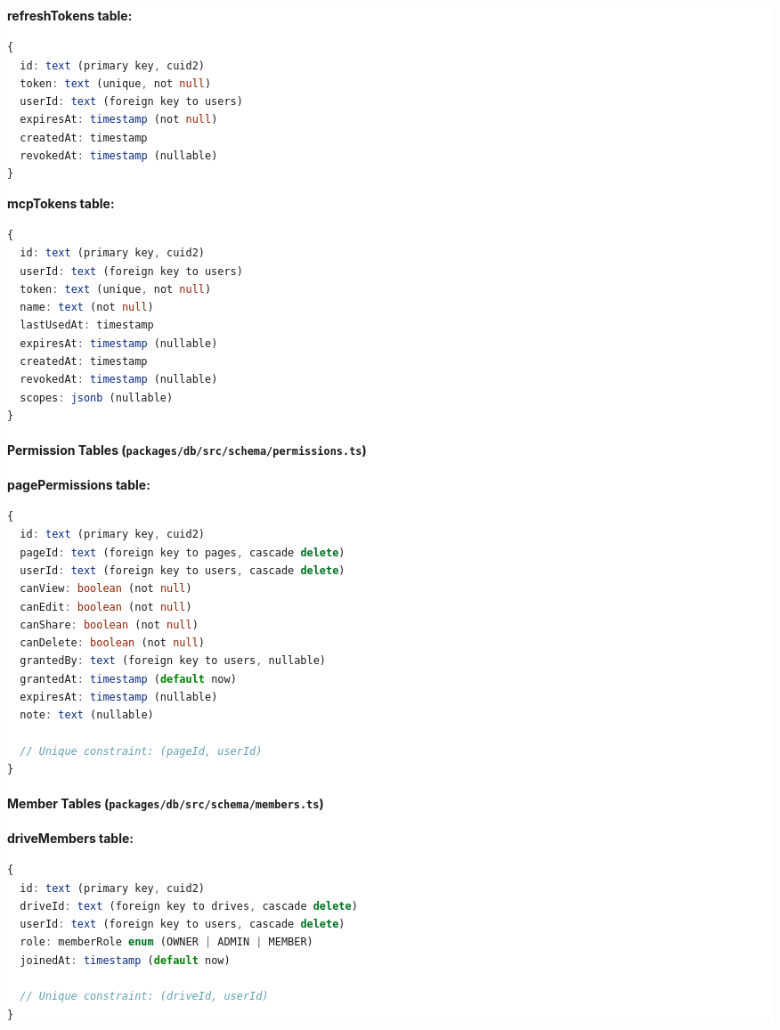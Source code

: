 **refreshTokens table:**
```typescript
{
  id: text (primary key, cuid2)
  token: text (unique, not null)
  userId: text (foreign key to users)
  expiresAt: timestamp (not null)
  createdAt: timestamp
  revokedAt: timestamp (nullable)
}
```

**mcpTokens table:**
```typescript
{
  id: text (primary key, cuid2)
  userId: text (foreign key to users)
  token: text (unique, not null)
  name: text (not null)
  lastUsedAt: timestamp
  expiresAt: timestamp (nullable)
  createdAt: timestamp
  revokedAt: timestamp (nullable)
  scopes: jsonb (nullable)
}
```

#### Permission Tables (`packages/db/src/schema/permissions.ts`)

**pagePermissions table:**
```typescript
{
  id: text (primary key, cuid2)
  pageId: text (foreign key to pages, cascade delete)
  userId: text (foreign key to users, cascade delete)
  canView: boolean (not null)
  canEdit: boolean (not null)
  canShare: boolean (not null)
  canDelete: boolean (not null)
  grantedBy: text (foreign key to users, nullable)
  grantedAt: timestamp (default now)
  expiresAt: timestamp (nullable)
  note: text (nullable)

  // Unique constraint: (pageId, userId)
}
```

#### Member Tables (`packages/db/src/schema/members.ts`)

**driveMembers table:**
```typescript
{
  id: text (primary key, cuid2)
  driveId: text (foreign key to drives, cascade delete)
  userId: text (foreign key to users, cascade delete)
  role: memberRole enum (OWNER | ADMIN | MEMBER)
  joinedAt: timestamp (default now)

  // Unique constraint: (driveId, userId)
}
```
